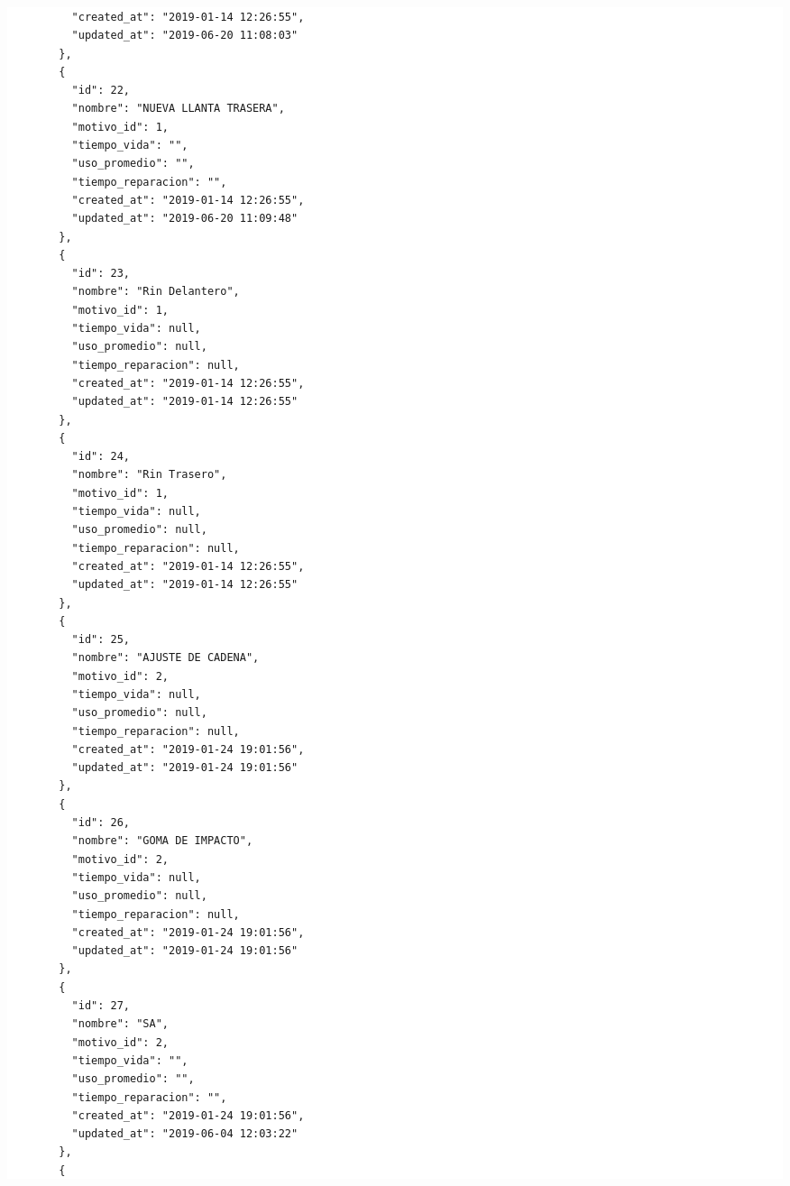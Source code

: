               "created_at": "2019-01-14 12:26:55",
              "updated_at": "2019-06-20 11:08:03"
            },
            {
              "id": 22,
              "nombre": "NUEVA LLANTA TRASERA",
              "motivo_id": 1,
              "tiempo_vida": "",
              "uso_promedio": "",
              "tiempo_reparacion": "",
              "created_at": "2019-01-14 12:26:55",
              "updated_at": "2019-06-20 11:09:48"
            },
            {
              "id": 23,
              "nombre": "Rin Delantero",
              "motivo_id": 1,
              "tiempo_vida": null,
              "uso_promedio": null,
              "tiempo_reparacion": null,
              "created_at": "2019-01-14 12:26:55",
              "updated_at": "2019-01-14 12:26:55"
            },
            {
              "id": 24,
              "nombre": "Rin Trasero",
              "motivo_id": 1,
              "tiempo_vida": null,
              "uso_promedio": null,
              "tiempo_reparacion": null,
              "created_at": "2019-01-14 12:26:55",
              "updated_at": "2019-01-14 12:26:55"
            },
            {
              "id": 25,
              "nombre": "AJUSTE DE CADENA",
              "motivo_id": 2,
              "tiempo_vida": null,
              "uso_promedio": null,
              "tiempo_reparacion": null,
              "created_at": "2019-01-24 19:01:56",
              "updated_at": "2019-01-24 19:01:56"
            },
            {
              "id": 26,
              "nombre": "GOMA DE IMPACTO",
              "motivo_id": 2,
              "tiempo_vida": null,
              "uso_promedio": null,
              "tiempo_reparacion": null,
              "created_at": "2019-01-24 19:01:56",
              "updated_at": "2019-01-24 19:01:56"
            },
            {
              "id": 27,
              "nombre": "SA",
              "motivo_id": 2,
              "tiempo_vida": "",
              "uso_promedio": "",
              "tiempo_reparacion": "",
              "created_at": "2019-01-24 19:01:56",
              "updated_at": "2019-06-04 12:03:22"
            },
            {